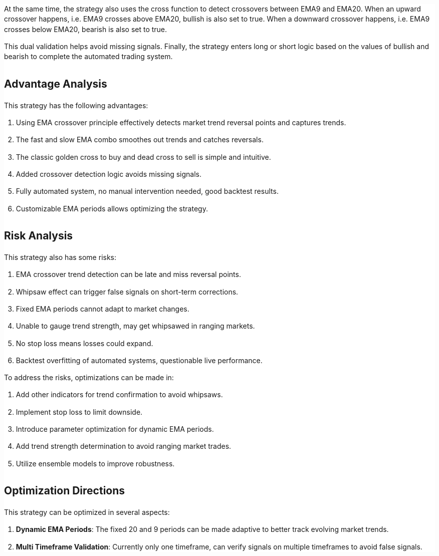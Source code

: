 At the same time, the strategy also uses the cross function to detect crossovers between EMA9 and EMA20. When an upward crossover happens, i.e. EMA9 crosses above EMA20, bullish is also set to true. When a downward crossover happens, i.e. EMA9 crosses below EMA20, bearish is also set to true.

This dual validation helps avoid missing signals. Finally, the strategy enters long or short logic based on the values of bullish and bearish to complete the automated trading system.

## Advantage Analysis 

This strategy has the following advantages:

1. Using EMA crossover principle effectively detects market trend reversal points and captures trends.

2. The fast and slow EMA combo smoothes out trends and catches reversals.

3. The classic golden cross to buy and dead cross to sell is simple and intuitive. 

4. Added crossover detection logic avoids missing signals.

5. Fully automated system, no manual intervention needed, good backtest results.

6. Customizable EMA periods allows optimizing the strategy.

## Risk Analysis

This strategy also has some risks:

1. EMA crossover trend detection can be late and miss reversal points.

2. Whipsaw effect can trigger false signals on short-term corrections.

3. Fixed EMA periods cannot adapt to market changes. 

4. Unable to gauge trend strength, may get whipsawed in ranging markets.

5. No stop loss means losses could expand.

6. Backtest overfitting of automated systems, questionable live performance.

To address the risks, optimizations can be made in:

1. Add other indicators for trend confirmation to avoid whipsaws.

2. Implement stop loss to limit downside.

3. Introduce parameter optimization for dynamic EMA periods. 

4. Add trend strength determination to avoid ranging market trades.

5. Utilize ensemble models to improve robustness.

## Optimization Directions

This strategy can be optimized in several aspects:

1. **Dynamic EMA Periods**: The fixed 20 and 9 periods can be made adaptive to better track evolving market trends.

2. **Multi Timeframe Validation**: Currently only one timeframe, can verify signals on multiple timeframes to avoid false signals.

